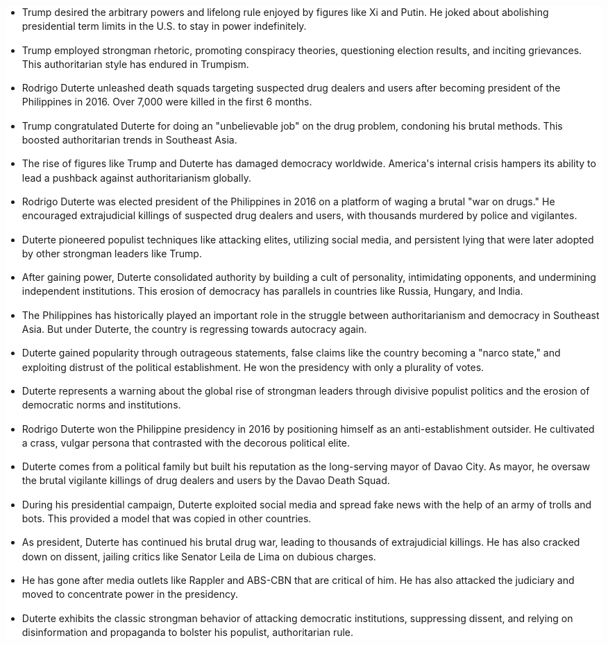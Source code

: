 - Trump desired the arbitrary powers and lifelong rule enjoyed by figures like Xi and Putin. He joked about abolishing presidential term limits in the U.S. to stay in power indefinitely. 

- Trump employed strongman rhetoric, promoting conspiracy theories, questioning election results, and inciting grievances. This authoritarian style has endured in Trumpism.

- Rodrigo Duterte unleashed death squads targeting suspected drug dealers and users after becoming president of the Philippines in 2016. Over 7,000 were killed in the first 6 months. 

- Trump congratulated Duterte for doing an "unbelievable job" on the drug problem, condoning his brutal methods. This boosted authoritarian trends in Southeast Asia.

- The rise of figures like Trump and Duterte has damaged democracy worldwide. America's internal crisis hampers its ability to lead a pushback against authoritarianism globally.

 

- Rodrigo Duterte was elected president of the Philippines in 2016 on a platform of waging a brutal "war on drugs." He encouraged extrajudicial killings of suspected drug dealers and users, with thousands murdered by police and vigilantes. 

- Duterte pioneered populist techniques like attacking elites, utilizing social media, and persistent lying that were later adopted by other strongman leaders like Trump. 

- After gaining power, Duterte consolidated authority by building a cult of personality, intimidating opponents, and undermining independent institutions. This erosion of democracy has parallels in countries like Russia, Hungary, and India.  

- The Philippines has historically played an important role in the struggle between authoritarianism and democracy in Southeast Asia. But under Duterte, the country is regressing towards autocracy again.

- Duterte gained popularity through outrageous statements, false claims like the country becoming a "narco state," and exploiting distrust of the political establishment. He won the presidency with only a plurality of votes.

- Duterte represents a warning about the global rise of strongman leaders through divisive populist politics and the erosion of democratic norms and institutions.

 

- Rodrigo Duterte won the Philippine presidency in 2016 by positioning himself as an anti-establishment outsider. He cultivated a crass, vulgar persona that contrasted with the decorous political elite. 

- Duterte comes from a political family but built his reputation as the long-serving mayor of Davao City. As mayor, he oversaw the brutal vigilante killings of drug dealers and users by the Davao Death Squad. 

- During his presidential campaign, Duterte exploited social media and spread fake news with the help of an army of trolls and bots. This provided a model that was copied in other countries. 

- As president, Duterte has continued his brutal drug war, leading to thousands of extrajudicial killings. He has also cracked down on dissent, jailing critics like Senator Leila de Lima on dubious charges. 

- He has gone after media outlets like Rappler and ABS-CBN that are critical of him. He has also attacked the judiciary and moved to concentrate power in the presidency.

- Duterte exhibits the classic strongman behavior of attacking democratic institutions, suppressing dissent, and relying on disinformation and propaganda to bolster his populist, authoritarian rule.
